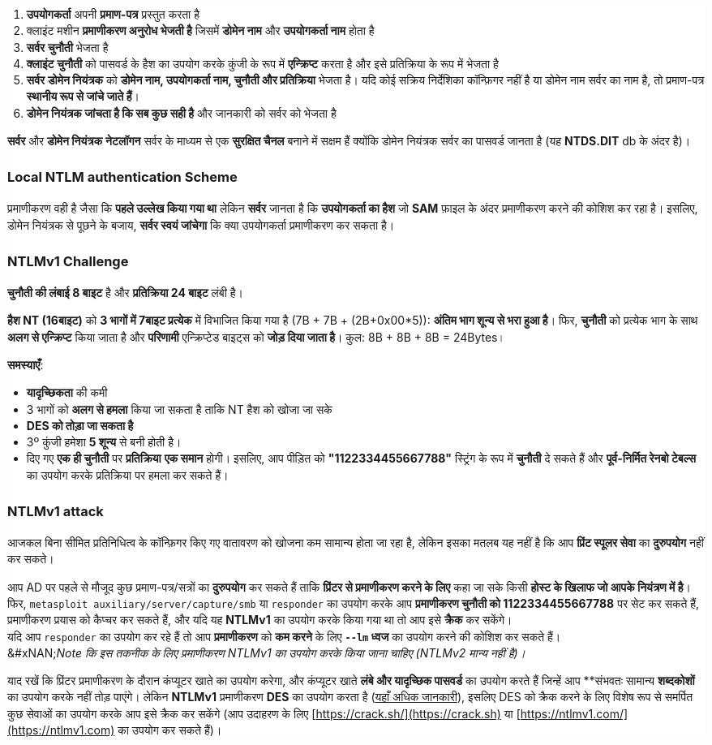 1. **उपयोगकर्ता** अपनी **प्रमाण-पत्र** प्रस्तुत करता है
2. क्लाइंट मशीन **प्रमाणीकरण अनुरोध भेजती है** जिसमें **डोमेन नाम** और **उपयोगकर्ता नाम** होता है
3. **सर्वर** **चुनौती** भेजता है
4. **क्लाइंट** **चुनौती** को पासवर्ड के हैश का उपयोग करके कुंजी के रूप में **एन्क्रिप्ट** करता है और इसे प्रतिक्रिया के रूप में भेजता है
5. **सर्वर** **डोमेन नियंत्रक** को **डोमेन नाम, उपयोगकर्ता नाम, चुनौती और प्रतिक्रिया** भेजता है। यदि कोई सक्रिय निर्देशिका कॉन्फ़िगर नहीं है या डोमेन नाम सर्वर का नाम है, तो प्रमाण-पत्र **स्थानीय रूप से जांचे जाते हैं**।
6. **डोमेन नियंत्रक जांचता है कि सब कुछ सही है** और जानकारी को सर्वर को भेजता है

**सर्वर** और **डोमेन नियंत्रक** **नेटलॉगन** सर्वर के माध्यम से एक **सुरक्षित चैनल** बनाने में सक्षम हैं क्योंकि डोमेन नियंत्रक सर्वर का पासवर्ड जानता है (यह **NTDS.DIT** db के अंदर है)।

### Local NTLM authentication Scheme

प्रमाणीकरण वही है जैसा कि **पहले उल्लेख किया गया था** लेकिन **सर्वर** जानता है कि **उपयोगकर्ता का हैश** जो **SAM** फ़ाइल के अंदर प्रमाणीकरण करने की कोशिश कर रहा है। इसलिए, डोमेन नियंत्रक से पूछने के बजाय, **सर्वर स्वयं जांचेगा** कि क्या उपयोगकर्ता प्रमाणीकरण कर सकता है।

### NTLMv1 Challenge

**चुनौती की लंबाई 8 बाइट** है और **प्रतिक्रिया 24 बाइट** लंबी है।

**हैश NT (16बाइट)** को **3 भागों में 7बाइट प्रत्येक** में विभाजित किया गया है (7B + 7B + (2B+0x00\*5)): **अंतिम भाग शून्य से भरा हुआ है**। फिर, **चुनौती** को प्रत्येक भाग के साथ **अलग से एन्क्रिप्ट** किया जाता है और **परिणामी** एन्क्रिप्टेड बाइट्स को **जोड़ दिया जाता है**। कुल: 8B + 8B + 8B = 24Bytes।

**समस्याएँ**:

* **यादृच्छिकता** की कमी
* 3 भागों को **अलग से हमला** किया जा सकता है ताकि NT हैश को खोजा जा सके
* **DES को तोड़ा जा सकता है**
* 3º कुंजी हमेशा **5 शून्य** से बनी होती है।
* दिए गए **एक ही चुनौती** पर **प्रतिक्रिया** **एक समान** होगी। इसलिए, आप पीड़ित को **"1122334455667788"** स्ट्रिंग के रूप में **चुनौती** दे सकते हैं और **पूर्व-निर्मित रेनबो टेबल्स** का उपयोग करके प्रतिक्रिया पर हमला कर सकते हैं।

### NTLMv1 attack

आजकल बिना सीमित प्रतिनिधित्व के कॉन्फ़िगर किए गए वातावरण को खोजना कम सामान्य होता जा रहा है, लेकिन इसका मतलब यह नहीं है कि आप **प्रिंट स्पूलर सेवा** का **दुरुपयोग** नहीं कर सकते।

आप AD पर पहले से मौजूद कुछ प्रमाण-पत्र/सत्रों का **दुरुपयोग** कर सकते हैं ताकि **प्रिंटर से प्रमाणीकरण करने के लिए** कहा जा सके किसी **होस्ट के खिलाफ जो आपके नियंत्रण में है**। फिर, `metasploit auxiliary/server/capture/smb` या `responder` का उपयोग करके आप **प्रमाणीकरण चुनौती को 1122334455667788** पर सेट कर सकते हैं, प्रमाणीकरण प्रयास को कैप्चर कर सकते हैं, और यदि यह **NTLMv1** का उपयोग करके किया गया था तो आप इसे **क्रैक** कर सकेंगे।\
यदि आप `responder` का उपयोग कर रहे हैं तो आप **प्रमाणीकरण** को **कम करने** के लिए **`--lm` ध्वज** का उपयोग करने की कोशिश कर सकते हैं।\
&#xNAN;_&#x4E;ote कि इस तकनीक के लिए प्रमाणीकरण NTLMv1 का उपयोग करके किया जाना चाहिए (NTLMv2 मान्य नहीं है)।_

याद रखें कि प्रिंटर प्रमाणीकरण के दौरान कंप्यूटर खाते का उपयोग करेगा, और कंप्यूटर खाते **लंबे और यादृच्छिक पासवर्ड** का उपयोग करते हैं जिन्हें आप **संभवतः सामान्य **शब्दकोशों** का उपयोग करके नहीं तोड़ पाएंगे। लेकिन **NTLMv1** प्रमाणीकरण **DES** का उपयोग करता है ([यहाँ अधिक जानकारी](./#ntlmv1-challenge)), इसलिए DES को क्रैक करने के लिए विशेष रूप से समर्पित कुछ सेवाओं का उपयोग करके आप इसे क्रैक कर सकेंगे (आप उदाहरण के लिए [https://crack.sh/](https://crack.sh) या [https://ntlmv1.com/](https://ntlmv1.com) का उपयोग कर सकते हैं)।
